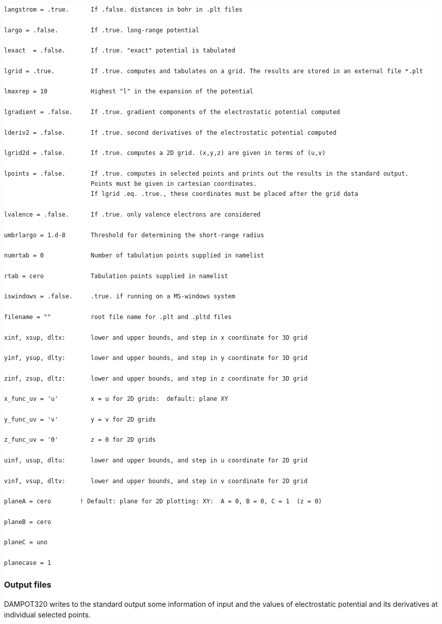    langstrom = .true.      If .false. distances in bohr in .plt files
    
    largo = .false.         If .true. long-range potential
    
    lexact  = .false.       If .true. "exact" potential is tabulated
    
    lgrid = .true.          If .true. computes and tabulates on a grid. The results are stored in an external file *.plt
    
    lmaxrep = 10            Highest "l" in the expansion of the potential
    
    lgradient = .false.     If .true. gradient components of the electrostatic potential computed
    
    lderiv2 = .false.       If .true. second derivatives of the electrostatic potential computed
    
    lgrid2d = .false.       If .true. computes a 2D grid. (x,y,z) are given in terms of (u,v)
   
    lpoints = .false.       If .true. computes in selected points and prints out the results in the standard output. 
                            Points must be given in cartesian coordinates. 
                            If lgrid .eq. .true., these coordinates must be placed after the grid data
                            
    lvalence = .false.      If .true. only valence electrons are considered
                        
    umbrlargo = 1.d-8       Threshold for determining the short-range radius
        
    numrtab = 0             Number of tabulation points supplied in namelist
    
    rtab = cero             Tabulation points supplied in namelist
    
    iswindows = .false.     .true. if running on a MS-windows system
    
    filename = ""           root file name for .plt and .pltd files
    
    xinf, xsup, dltx:       lower and upper bounds, and step in x coordinate for 3D grid
    
    yinf, ysup, dlty:       lower and upper bounds, and step in y coordinate for 3D grid

    zinf, zsup, dltz:       lower and upper bounds, and step in z coordinate for 3D grid
    
    x_func_uv = 'u'         x = u for 2D grids:  default: plane XY
    
    y_func_uv = 'v'         y = v for 2D grids
    
    z_func_uv = '0'         z = 0 for 2D grids
    
    uinf, usup, dltu:       lower and upper bounds, and step in u coordinate for 2D grid
    
    vinf, vsup, dltv:       lower and upper bounds, and step in v coordinate for 2D grid
        
    planeA = cero        ! Default: plane for 2D plotting: XY:  A = 0, B = 0, C = 1  (z = 0)
    
    planeB = cero
    
    planeC = uno
    
    planecase = 1
    
### Output files

DAMPOT320 writes to the standard output some information of input and the values of electrostatic potential and its derivatives at
individual selected points.
